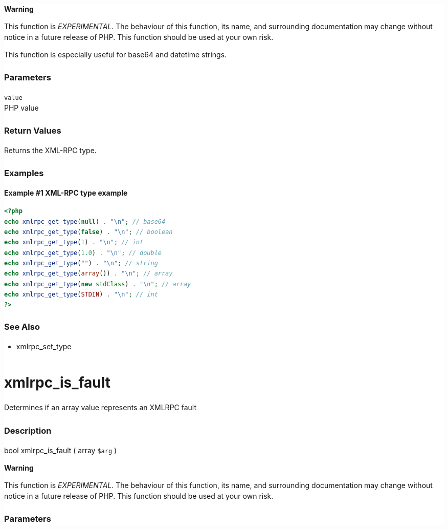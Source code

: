 **Warning**

This function is *EXPERIMENTAL*. The behaviour of this function, its
name, and surrounding documentation may change without notice in a
future release of PHP. This function should be used at your own risk.

This function is especially useful for base64 and datetime strings.

### Parameters

`value`  
PHP value

### Return Values

Returns the XML-RPC type.

### Examples

**Example \#1 XML-RPC type example**

``` php
<?php
echo xmlrpc_get_type(null) . "\n"; // base64
echo xmlrpc_get_type(false) . "\n"; // boolean
echo xmlrpc_get_type(1) . "\n"; // int
echo xmlrpc_get_type(1.0) . "\n"; // double
echo xmlrpc_get_type("") . "\n"; // string
echo xmlrpc_get_type(array()) . "\n"; // array
echo xmlrpc_get_type(new stdClass) . "\n"; // array
echo xmlrpc_get_type(STDIN) . "\n"; // int
?>
```

### See Also

-   <span class="function">xmlrpc\_set\_type</span>

xmlrpc\_is\_fault
=================

Determines if an array value represents an XMLRPC fault

### Description

<span class="type">bool</span> <span
class="methodname">xmlrpc\_is\_fault</span> ( <span
class="methodparam"><span class="type">array</span> `$arg`</span> )

**Warning**

This function is *EXPERIMENTAL*. The behaviour of this function, its
name, and surrounding documentation may change without notice in a
future release of PHP. This function should be used at your own risk.

### Parameters
